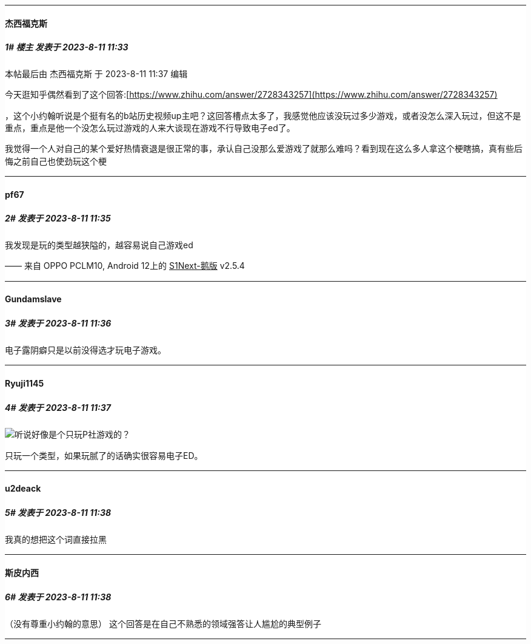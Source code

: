 
*****

####  杰西福克斯  
##### 1#       楼主       发表于 2023-8-11 11:33

 本帖最后由 杰西福克斯 于 2023-8-11 11:37 编辑 

今天逛知乎偶然看到了这个回答:[https://www.zhihu.com/answer/2728343257](https://www.zhihu.com/answer/2728343257)

，这个小约翰听说是个挺有名的b站历史视频up主吧？这回答槽点太多了，我感觉他应该没玩过多少游戏，或者没怎么深入玩过，但这不是重点，重点是他一个没怎么玩过游戏的人来大谈现在游戏不行导致电子ed了。

我觉得一个人对自己的某个爱好热情衰退是很正常的事，承认自己没那么爱游戏了就那么难吗？看到现在这么多人拿这个梗瞎搞，真有些后悔之前自己也使劲玩这个梗

*****

####  pf67  
##### 2#       发表于 2023-8-11 11:35

我发现是玩的类型越狭隘的，越容易说自己游戏ed

—— 来自 OPPO PCLM10, Android 12上的 [S1Next-鹅版](https://github.com/ykrank/S1-Next/releases) v2.5.4

*****

####  Gundamslave  
##### 3#       发表于 2023-8-11 11:36

电子露阴癖只是以前没得选才玩电子游戏。

*****

####  Ryuji1145  
##### 4#       发表于 2023-8-11 11:37

<img src="https://static.saraba1st.com/image/smiley/face2017/009.gif" referrerpolicy="no-referrer">听说好像是个只玩P社游戏的？

只玩一个类型，如果玩腻了的话确实很容易电子ED。

*****

####  u2deack  
##### 5#       发表于 2023-8-11 11:38

我真的想把这个词直接拉黑

*****

####  斯皮内西  
##### 6#       发表于 2023-8-11 11:38

（没有尊重小约翰的意思）
这个回答是在自己不熟悉的领域强答让人尴尬的典型例子

*****
